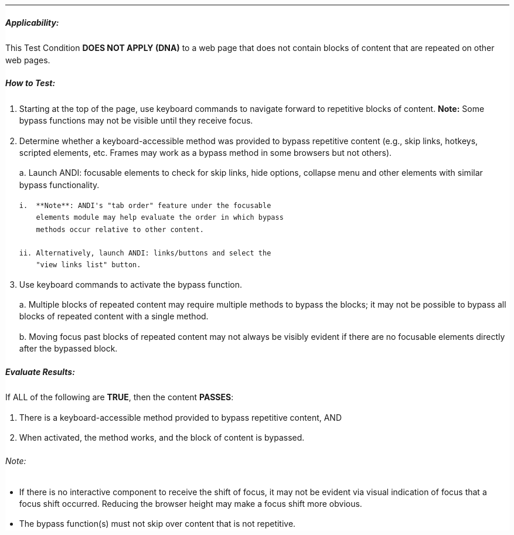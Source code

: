   ------------------------------------------------------------------------------------

##### Applicability:

This Test Condition **DOES NOT APPLY (DNA)** to a web page that does not
contain blocks of content that are repeated on other web pages.

##### How to Test:

1.  Starting at the top of the page, use keyboard commands to navigate
    forward to repetitive blocks of content. **Note:** Some bypass
    functions may not be visible until they receive focus.

2.  Determine whether a keyboard-accessible method was provided to
    bypass repetitive content (e.g., skip links, hotkeys, scripted
    elements, etc. Frames may work as a bypass method in some browsers
    but not others).

    a.  Launch ANDI: focusable elements to check for skip links, hide
        options, collapse menu and other elements with similar bypass
        functionality.

        i.  **Note**: ANDI's "tab order" feature under the focusable
            elements module may help evaluate the order in which bypass
            methods occur relative to other content.

        ii. Alternatively, launch ANDI: links/buttons and select the
            "view links list" button.

3.  Use keyboard commands to activate the bypass function.

    a.  Multiple blocks of repeated content may require multiple methods
        to bypass the blocks; it may not be possible to bypass all
        blocks of repeated content with a single method.

    b.  Moving focus past blocks of repeated content may not always be
        visibly evident if there are no focusable elements directly
        after the bypassed block.

##### Evaluate Results:

If ALL of the following are **TRUE**, then the content **PASSES**:

1.  There is a keyboard-accessible method provided to bypass repetitive
    content, AND

2.  When activated, the method works, and the block of content is
    bypassed.

###### Note: 

-   If there is no interactive component to receive the shift of focus,
    it may not be evident via visual indication of focus that a focus
    shift occurred. Reducing the browser height may make a focus shift
    more obvious.

-   The bypass function(s) must not skip over content that is not
    repetitive.

